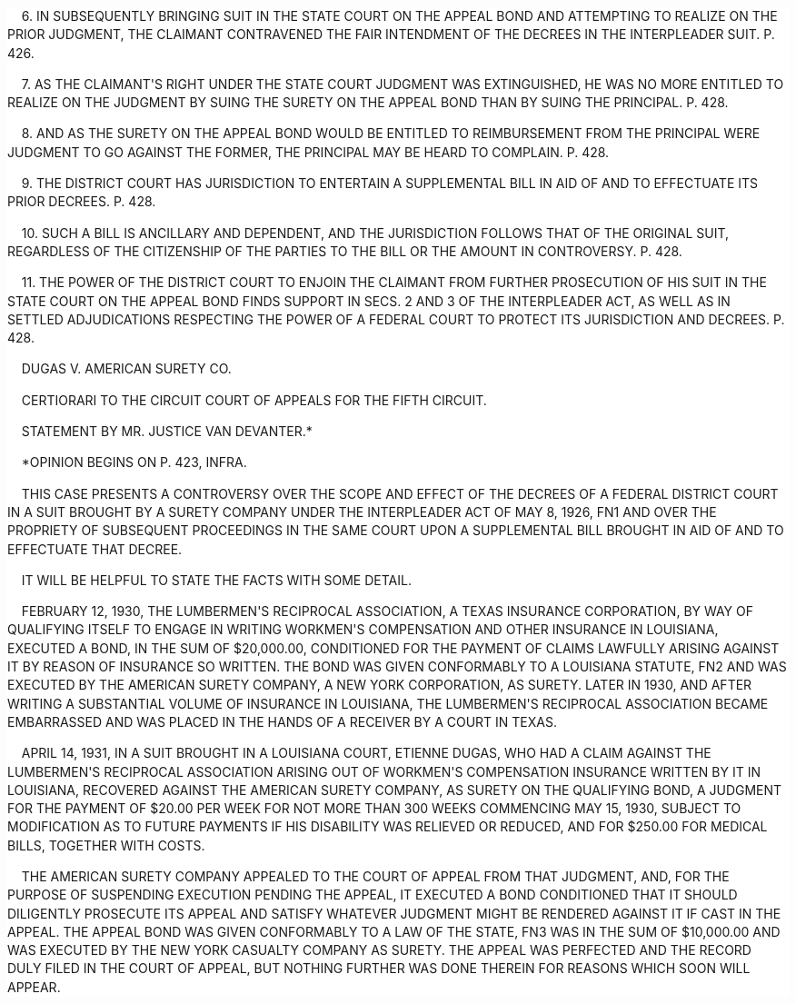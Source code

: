     6.  IN SUBSEQUENTLY BRINGING SUIT IN THE STATE COURT ON THE APPEAL BOND AND ATTEMPTING TO REALIZE ON THE PRIOR JUDGMENT, THE CLAIMANT CONTRAVENED THE FAIR INTENDMENT OF THE DECREES IN THE INTERPLEADER SUIT.  P. 426.

    7. AS THE CLAIMANT'S RIGHT UNDER THE STATE COURT JUDGMENT WAS EXTINGUISHED, HE WAS NO MORE ENTITLED TO REALIZE ON THE JUDGMENT BY SUING THE SURETY ON THE APPEAL BOND THAN BY SUING THE PRINCIPAL.  P. 428.

    8.  AND AS THE SURETY ON THE APPEAL BOND WOULD BE ENTITLED TO REIMBURSEMENT FROM THE PRINCIPAL WERE JUDGMENT TO GO AGAINST THE FORMER, THE PRINCIPAL MAY BE HEARD TO COMPLAIN.  P. 428.

    9.  THE DISTRICT COURT HAS JURISDICTION TO ENTERTAIN A SUPPLEMENTAL BILL IN AID OF AND TO EFFECTUATE ITS PRIOR DECREES.  P. 428.

    10.  SUCH A BILL IS ANCILLARY AND DEPENDENT, AND THE JURISDICTION FOLLOWS THAT OF THE ORIGINAL SUIT, REGARDLESS OF THE CITIZENSHIP OF THE PARTIES TO THE BILL OR THE AMOUNT IN CONTROVERSY.  P. 428.

    11.  THE POWER OF THE DISTRICT COURT TO ENJOIN THE CLAIMANT FROM FURTHER PROSECUTION OF HIS SUIT IN THE STATE COURT ON THE APPEAL BOND FINDS SUPPORT IN SECS. 2 AND 3 OF THE INTERPLEADER ACT, AS WELL AS IN SETTLED ADJUDICATIONS RESPECTING THE POWER OF A FEDERAL COURT TO PROTECT ITS JURISDICTION AND DECREES.  P. 428.

    DUGAS V. AMERICAN SURETY CO.

    CERTIORARI TO THE CIRCUIT COURT OF APPEALS FOR THE FIFTH CIRCUIT.

    STATEMENT BY MR. JUSTICE VAN DEVANTER.\*

    \*OPINION BEGINS ON P. 423, INFRA.

    THIS CASE PRESENTS A CONTROVERSY OVER THE SCOPE AND EFFECT OF THE DECREES OF A FEDERAL DISTRICT COURT IN A SUIT BROUGHT BY A SURETY COMPANY UNDER THE INTERPLEADER ACT OF MAY 8, 1926,  FN1  AND OVER THE PROPRIETY OF SUBSEQUENT PROCEEDINGS IN THE SAME COURT UPON A SUPPLEMENTAL BILL BROUGHT IN AID OF AND TO EFFECTUATE THAT DECREE.

    IT WILL BE HELPFUL TO STATE THE FACTS WITH SOME DETAIL.

    FEBRUARY 12, 1930, THE LUMBERMEN'S RECIPROCAL ASSOCIATION, A TEXAS INSURANCE CORPORATION, BY WAY OF QUALIFYING ITSELF TO ENGAGE IN WRITING WORKMEN'S COMPENSATION AND OTHER INSURANCE IN LOUISIANA, EXECUTED A BOND, IN THE SUM OF $20,000.00, CONDITIONED FOR THE PAYMENT OF CLAIMS LAWFULLY ARISING AGAINST IT BY REASON OF INSURANCE SO WRITTEN.  THE BOND WAS GIVEN CONFORMABLY TO A LOUISIANA STATUTE,  FN2  AND WAS EXECUTED BY THE AMERICAN SURETY COMPANY, A NEW YORK CORPORATION, AS SURETY.  LATER IN 1930, AND AFTER WRITING A SUBSTANTIAL VOLUME OF INSURANCE IN LOUISIANA, THE LUMBERMEN'S RECIPROCAL ASSOCIATION BECAME EMBARRASSED AND WAS PLACED IN THE HANDS OF A RECEIVER BY A COURT IN TEXAS.

    APRIL 14, 1931, IN A SUIT BROUGHT IN A LOUISIANA COURT, ETIENNE DUGAS, WHO HAD A CLAIM AGAINST THE LUMBERMEN'S RECIPROCAL ASSOCIATION ARISING OUT OF WORKMEN'S COMPENSATION INSURANCE WRITTEN BY IT IN LOUISIANA, RECOVERED AGAINST THE AMERICAN SURETY COMPANY, AS SURETY ON THE QUALIFYING BOND, A JUDGMENT FOR THE PAYMENT OF $20.00 PER WEEK FOR NOT MORE THAN 300 WEEKS COMMENCING MAY 15, 1930, SUBJECT TO MODIFICATION AS TO FUTURE PAYMENTS IF HIS DISABILITY WAS RELIEVED OR REDUCED, AND FOR $250.00 FOR MEDICAL BILLS, TOGETHER WITH COSTS.

    THE AMERICAN SURETY COMPANY APPEALED TO THE COURT OF APPEAL FROM THAT JUDGMENT, AND, FOR THE PURPOSE OF SUSPENDING EXECUTION PENDING THE APPEAL, IT EXECUTED A BOND CONDITIONED THAT IT SHOULD DILIGENTLY PROSECUTE ITS APPEAL AND SATISFY WHATEVER JUDGMENT MIGHT BE RENDERED AGAINST IT IF CAST IN THE APPEAL.  THE APPEAL BOND WAS GIVEN CONFORMABLY TO A LAW OF THE STATE,  FN3  WAS IN THE SUM OF $10,000.00 AND WAS EXECUTED BY THE NEW YORK CASUALTY COMPANY AS SURETY.  THE APPEAL WAS PERFECTED AND THE RECORD DULY FILED IN THE COURT OF APPEAL, BUT NOTHING FURTHER WAS DONE THEREIN FOR REASONS WHICH SOON WILL APPEAR.
